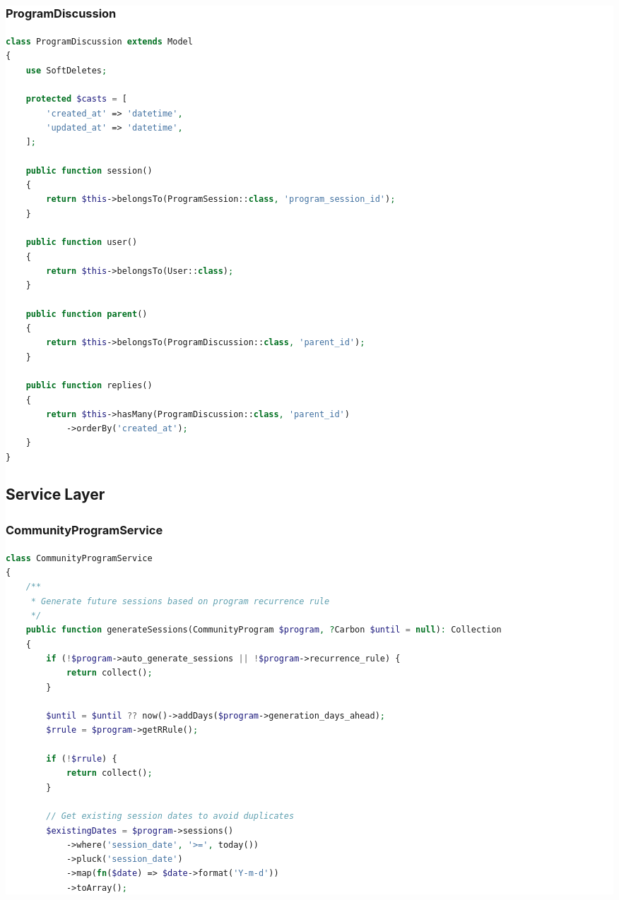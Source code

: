 ### ProgramDiscussion
```php
class ProgramDiscussion extends Model
{
    use SoftDeletes;

    protected $casts = [
        'created_at' => 'datetime',
        'updated_at' => 'datetime',
    ];

    public function session()
    {
        return $this->belongsTo(ProgramSession::class, 'program_session_id');
    }

    public function user()
    {
        return $this->belongsTo(User::class);
    }

    public function parent()
    {
        return $this->belongsTo(ProgramDiscussion::class, 'parent_id');
    }

    public function replies()
    {
        return $this->hasMany(ProgramDiscussion::class, 'parent_id')
            ->orderBy('created_at');
    }
}
```

## Service Layer

### CommunityProgramService

```php
class CommunityProgramService
{
    /**
     * Generate future sessions based on program recurrence rule
     */
    public function generateSessions(CommunityProgram $program, ?Carbon $until = null): Collection
    {
        if (!$program->auto_generate_sessions || !$program->recurrence_rule) {
            return collect();
        }

        $until = $until ?? now()->addDays($program->generation_days_ahead);
        $rrule = $program->getRRule();

        if (!$rrule) {
            return collect();
        }

        // Get existing session dates to avoid duplicates
        $existingDates = $program->sessions()
            ->where('session_date', '>=', today())
            ->pluck('session_date')
            ->map(fn($date) => $date->format('Y-m-d'))
            ->toArray();
```